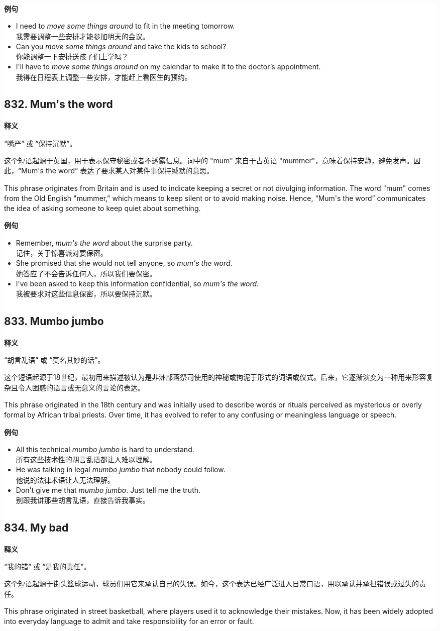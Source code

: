 **例句**

- I need to *move some things around* to fit in the meeting tomorrow.<br/>我需要调整一些安排才能参加明天的会议。
- Can you *move some things around* and take the kids to school?<br/>你能调整一下安排送孩子们上学吗？
- I'll have to *move some things around* on my calendar to make it to the doctor’s appointment.<br/>我得在日程表上调整一些安排，才能赶上看医生的预约。

## 832. Mum's the word

**释义**

“嘴严” 或 “保持沉默”。

这个短语起源于英国，用于表示保守秘密或者不透露信息。词中的 "mum" 来自于古英语 "mummer"，意味着保持安静，避免发声。因此，“Mum's the word” 表达了要求某人对某件事保持缄默的意思。

This phrase originates from Britain and is used to indicate keeping a secret or not divulging information. The word "mum" comes from the Old English "mummer," which means to keep silent or to avoid making noise. Hence, “Mum's the word” communicates the idea of asking someone to keep quiet about something.

**例句**

- Remember, *mum's the word* about the surprise party.<br/>记住，关于惊喜派对要保密。
- She promised that she would not tell anyone, so *mum's the word*.<br/>她答应了不会告诉任何人，所以我们要保密。
- I've been asked to keep this information confidential, so *mum's the word*.<br/>我被要求对这些信息保密，所以要保持沉默。

## 833. Mumbo jumbo

**释义**

“胡言乱语” 或 “莫名其妙的话”。

这个短语起源于18世纪，最初用来描述被认为是非洲部落祭司使用的神秘或拘泥于形式的词语或仪式。后来，它逐渐演变为一种用来形容复杂且令人困惑的语言或无意义的言论的表达。

This phrase originated in the 18th century and was initially used to describe words or rituals perceived as mysterious or overly formal by African tribal priests. Over time, it has evolved to refer to any confusing or meaningless language or speech.

**例句**

- All this technical *mumbo jumbo* is hard to understand.<br/>所有这些技术性的胡言乱语都让人难以理解。
- He was talking in legal *mumbo jumbo* that nobody could follow.<br/>他说的法律术语让人无法理解。
- Don't give me that *mumbo jumbo*. Just tell me the truth.<br/>别跟我讲那些胡言乱语，直接告诉我事实。


## 834. My bad 

**释义**

“我的错” 或 “是我的责任”。

这个短语起源于街头篮球运动，球员们用它来承认自己的失误。如今，这个表达已经广泛进入日常口语，用以承认并承担错误或过失的责任。

This phrase originated in street basketball, where players used it to acknowledge their mistakes. Now, it has been widely adopted into everyday language to admit and take responsibility for an error or fault.
